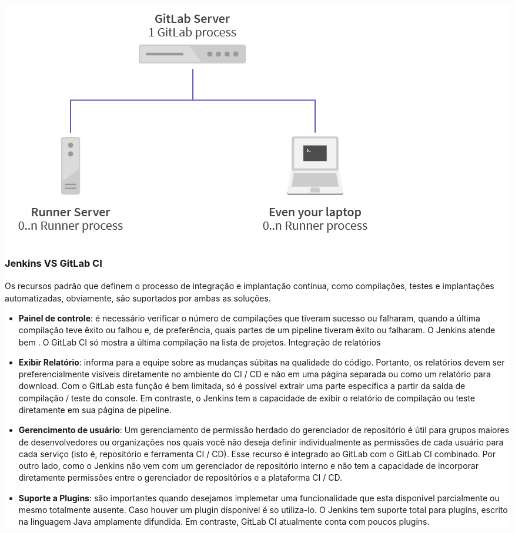 ![](https://github.com/ipea/ipeaDATA_20/blob/master/GitArquit.jpg?raw=true)

 ### Jenkins VS GitLab CI  
 
 Os recursos padrão que definem o processo de integração e implantação contínua, como compilações, testes e implantações automatizadas, obviamente, são suportados por ambas as soluções.
 
 * **Painel de controle**: é necessário verificar o número de compilações que tiveram sucesso ou falharam, quando a última compilação teve êxito ou falhou e, de preferência, quais partes de um pipeline tiveram êxito ou falharam. O Jenkins atende bem . O GitLab CI  só mostra a última compilação na lista de projetos.
 Integração de relatórios

* **Exibir Relatório**: informa para a equipe sobre as mudanças súbitas na qualidade do código. Portanto, os relatórios devem ser preferencialmente visíveis diretamente no ambiente do CI / CD e não em uma página separada ou como um relatório para download.
Com o GitLab esta função é bem limitada, só é possível extrair uma parte específica a partir da saída de compilação / teste do console. Em contraste, o Jenkins tem a capacidade de exibir o relatório de compilação ou teste diretamente em sua página de pipeline.

* **Gerencimento de usuário**: Um gerenciamento de permissão herdado do gerenciador de repositório é útil para grupos maiores de desenvolvedores ou organizações nos quais você não deseja definir individualmente as permissões de cada usuário para cada serviço (isto é, repositório e ferramenta CI / CD). Esse recurso é integrado ao GitLab com o GitLab CI combinado. Por outro lado, como o Jenkins não vem com um gerenciador de repositório interno e não tem a capacidade de incorporar diretamente permissões entre o gerenciador de repositórios e a plataforma CI / CD.
 
 
* **Suporte a Plugins**: são importantes quando desejamos implemetar uma funcionalidade que esta disponivel parcialmente ou mesmo totalmente ausente. Caso houver um plugin disponivel é so utiliza-lo. O Jenkins tem suporte total para plugins, escrito na linguagem Java amplamente difundida. Em contraste, GitLab CI atualmente conta com poucos plugins.
 